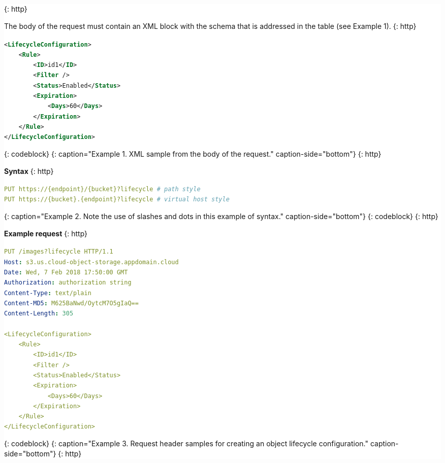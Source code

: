 {: http}

The body of the request must contain an XML block with the schema that is addressed in the table (see Example 1).
{: http}

```xml
<LifecycleConfiguration>
	<Rule>
		<ID>id1</ID>
		<Filter />
		<Status>Enabled</Status>
		<Expiration>
			<Days>60</Days>
		</Expiration>
	</Rule>
</LifecycleConfiguration>
```
{: codeblock}
{: caption="Example 1. XML sample from the body of the request." caption-side="bottom"}
{: http}

**Syntax**
{: http}

```yaml
PUT https://{endpoint}/{bucket}?lifecycle # path style
PUT https://{bucket}.{endpoint}?lifecycle # virtual host style
```
{: caption="Example 2. Note the use of slashes and dots in this example of syntax." caption-side="bottom"}
{: codeblock}
{: http}

**Example request**
{: http}

```yaml
PUT /images?lifecycle HTTP/1.1
Host: s3.us.cloud-object-storage.appdomain.cloud
Date: Wed, 7 Feb 2018 17:50:00 GMT
Authorization: authorization string
Content-Type: text/plain
Content-MD5: M625BaNwd/OytcM7O5gIaQ==
Content-Length: 305

<LifecycleConfiguration>
	<Rule>
		<ID>id1</ID>
		<Filter />
		<Status>Enabled</Status>
		<Expiration>
			<Days>60</Days>
		</Expiration>
	</Rule>
</LifecycleConfiguration>
```
{: codeblock}
{: caption="Example 3. Request header samples for creating an object lifecycle configuration." caption-side="bottom"}
{: http}
